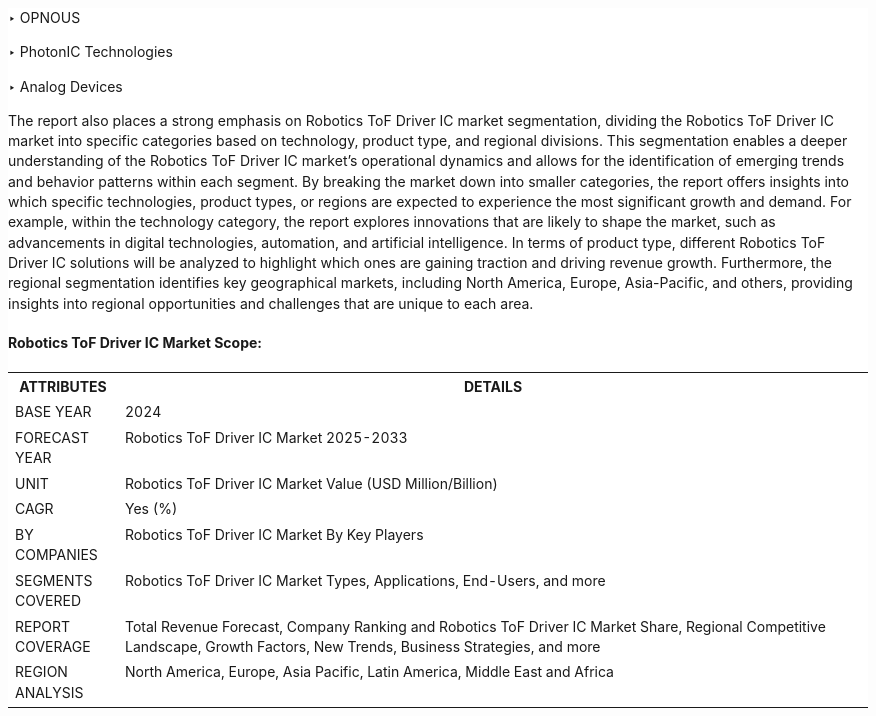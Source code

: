 ‣ OPNOUS

‣ PhotonIC Technologies

‣ Analog Devices

The report also places a strong emphasis on Robotics ToF Driver IC market segmentation, dividing the Robotics ToF Driver IC market into specific categories based on technology, product type, and regional divisions. This segmentation enables a deeper understanding of the Robotics ToF Driver IC market’s operational dynamics and allows for the identification of emerging trends and behavior patterns within each segment. By breaking the market down into smaller categories, the report offers insights into which specific technologies, product types, or regions are expected to experience the most significant growth and demand. For example, within the technology category, the report explores innovations that are likely to shape the market, such as advancements in digital technologies, automation, and artificial intelligence. In terms of product type, different Robotics ToF Driver IC solutions will be analyzed to highlight which ones are gaining traction and driving revenue growth. Furthermore, the regional segmentation identifies key geographical markets, including North America, Europe, Asia-Pacific, and others, providing insights into regional opportunities and challenges that are unique to each area.

<h4>Robotics ToF Driver IC Market Scope:</h4>
<table>
<tr>
<th>ATTRIBUTES</th>
<th>DETAILS</th>
</tr>
<tr>
<td>BASE YEAR</td>
<td>2024</td>
</tr>
<tr>
<td>FORECAST YEAR</td>
<td>Robotics ToF Driver IC Market 2025-2033</td>
</tr>
<tr>
<td>UNIT</td>
<td>Robotics ToF Driver IC Market Value (USD Million/Billion)</td>
<tr>
<td>CAGR</td>
<td>Yes (%)</td>
</tr>
</tr>
<tr>
<td>BY COMPANIES</td>
<td>Robotics ToF Driver IC Market By Key Players</td>
</tr>
<tr>
<td>SEGMENTS COVERED</td>
<td>Robotics ToF Driver IC Market Types, Applications, End-Users, and more</td>
</tr>
<tr>
<td>REPORT COVERAGE</td>
<td>Total Revenue Forecast, Company Ranking and Robotics ToF Driver IC Market Share, Regional Competitive Landscape, Growth Factors, New Trends, Business Strategies, and more</td>
</tr>
<tr>
<td>REGION ANALYSIS</td>
<td>North America, Europe, Asia Pacific, Latin America, Middle East and Africa</td>
</tr>
</table>
